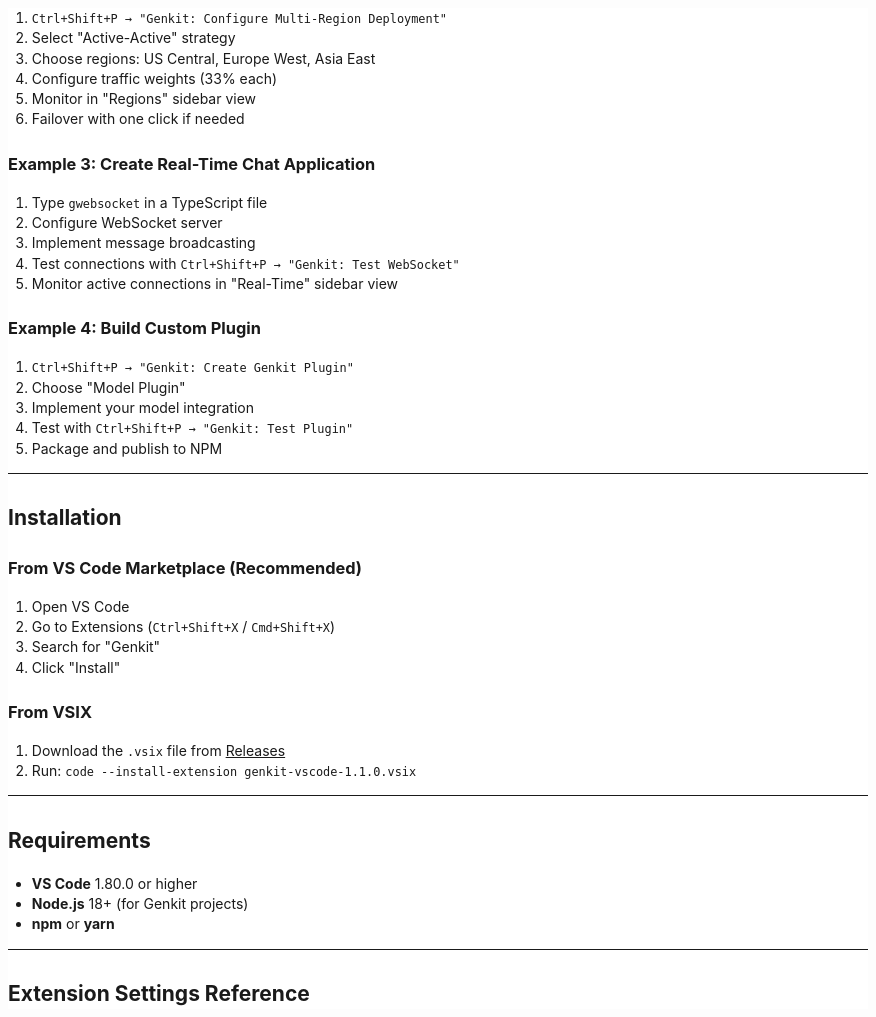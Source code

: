 1. `Ctrl+Shift+P → "Genkit: Configure Multi-Region Deployment"`
2. Select "Active-Active" strategy
3. Choose regions: US Central, Europe West, Asia East
4. Configure traffic weights (33% each)
5. Monitor in "Regions" sidebar view
6. Failover with one click if needed

### Example 3: Create Real-Time Chat Application

1. Type `gwebsocket` in a TypeScript file
2. Configure WebSocket server
3. Implement message broadcasting
4. Test connections with `Ctrl+Shift+P → "Genkit: Test WebSocket"`
5. Monitor active connections in "Real-Time" sidebar view

### Example 4: Build Custom Plugin

1. `Ctrl+Shift+P → "Genkit: Create Genkit Plugin"`
2. Choose "Model Plugin"
3. Implement your model integration
4. Test with `Ctrl+Shift+P → "Genkit: Test Plugin"`
5. Package and publish to NPM

---

## Installation

### From VS Code Marketplace (Recommended)

1. Open VS Code
2. Go to Extensions (`Ctrl+Shift+X` / `Cmd+Shift+X`)
3. Search for "Genkit"
4. Click "Install"

### From VSIX

1. Download the `.vsix` file from [Releases](https://github.com/amitpatole/claude-genkit-plugin/releases)
2. Run: `code --install-extension genkit-vscode-1.1.0.vsix`

---

## Requirements

- **VS Code** 1.80.0 or higher
- **Node.js** 18+ (for Genkit projects)
- **npm** or **yarn**

---

## Extension Settings Reference
